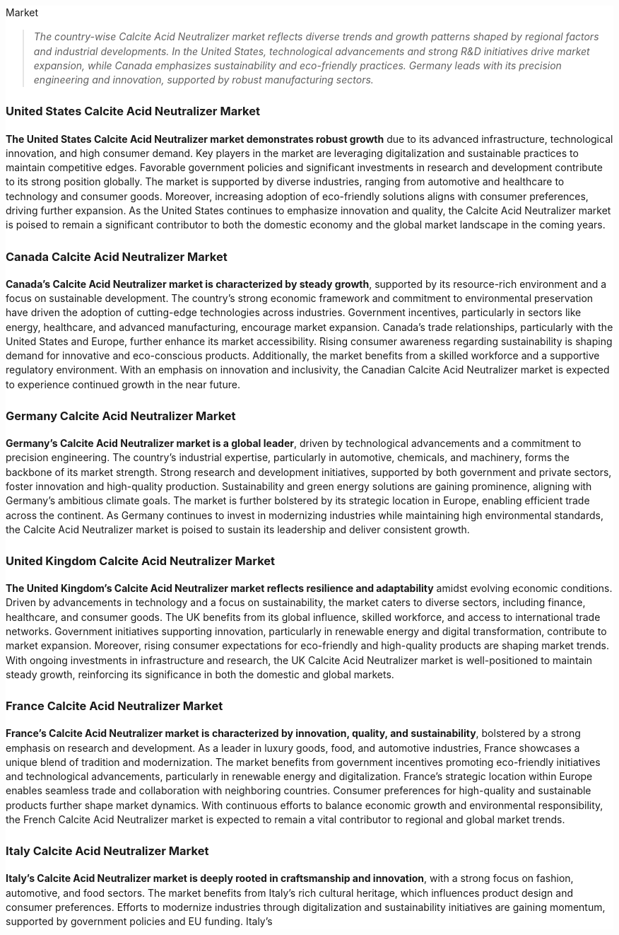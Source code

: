 Market<br /></span></h1><blockquote><p><em><span class="">The country-wise Calcite Acid Neutralizer market reflects diverse trends and growth patterns shaped by regional factors and industrial developments. In the United States, technological advancements and strong R&amp;D initiatives drive market expansion, while Canada emphasizes sustainability and eco-friendly practices. Germany leads with its precision engineering and innovation, supported by robust manufacturing sectors.</span></em></p></blockquote><h3><strong>United States Calcite Acid Neutralizer Market</strong></h3><p><strong>The United States Calcite Acid Neutralizer market demonstrates robust growth</strong> due to its advanced infrastructure, technological innovation, and high consumer demand. Key players in the market are leveraging digitalization and sustainable practices to maintain competitive edges. Favorable government policies and significant investments in research and development contribute to its strong position globally. The market is supported by diverse industries, ranging from automotive and healthcare to technology and consumer goods. Moreover, increasing adoption of eco-friendly solutions aligns with consumer preferences, driving further expansion. As the United States continues to emphasize innovation and quality, the Calcite Acid Neutralizer market is poised to remain a significant contributor to both the domestic economy and the global market landscape in the coming years.</p><h3><strong>Canada Calcite Acid Neutralizer Market</strong></h3><p><strong>Canada&rsquo;s Calcite Acid Neutralizer market is characterized by steady growth</strong>, supported by its resource-rich environment and a focus on sustainable development. The country&rsquo;s strong economic framework and commitment to environmental preservation have driven the adoption of cutting-edge technologies across industries. Government incentives, particularly in sectors like energy, healthcare, and advanced manufacturing, encourage market expansion. Canada&rsquo;s trade relationships, particularly with the United States and Europe, further enhance its market accessibility. Rising consumer awareness regarding sustainability is shaping demand for innovative and eco-conscious products. Additionally, the market benefits from a skilled workforce and a supportive regulatory environment. With an emphasis on innovation and inclusivity, the Canadian Calcite Acid Neutralizer market is expected to experience continued growth in the near future.</p><h3><strong>Germany Calcite Acid Neutralizer Market</strong></h3><p><strong>Germany&rsquo;s Calcite Acid Neutralizer market is a global leader</strong>, driven by technological advancements and a commitment to precision engineering. The country&rsquo;s industrial expertise, particularly in automotive, chemicals, and machinery, forms the backbone of its market strength. Strong research and development initiatives, supported by both government and private sectors, foster innovation and high-quality production. Sustainability and green energy solutions are gaining prominence, aligning with Germany&rsquo;s ambitious climate goals. The market is further bolstered by its strategic location in Europe, enabling efficient trade across the continent. As Germany continues to invest in modernizing industries while maintaining high environmental standards, the Calcite Acid Neutralizer market is poised to sustain its leadership and deliver consistent growth.</p><h3><strong>United Kingdom Calcite Acid Neutralizer Market</strong></h3><p><strong>The United Kingdom&rsquo;s Calcite Acid Neutralizer market reflects resilience and adaptability</strong> amidst evolving economic conditions. Driven by advancements in technology and a focus on sustainability, the market caters to diverse sectors, including finance, healthcare, and consumer goods. The UK benefits from its global influence, skilled workforce, and access to international trade networks. Government initiatives supporting innovation, particularly in renewable energy and digital transformation, contribute to market expansion. Moreover, rising consumer expectations for eco-friendly and high-quality products are shaping market trends. With ongoing investments in infrastructure and research, the UK Calcite Acid Neutralizer market is well-positioned to maintain steady growth, reinforcing its significance in both the domestic and global markets.</p><h3><strong>France Calcite Acid Neutralizer Market</strong></h3><p><strong>France&rsquo;s Calcite Acid Neutralizer market is characterized by innovation, quality, and sustainability</strong>, bolstered by a strong emphasis on research and development. As a leader in luxury goods, food, and automotive industries, France showcases a unique blend of tradition and modernization. The market benefits from government incentives promoting eco-friendly initiatives and technological advancements, particularly in renewable energy and digitalization. France&rsquo;s strategic location within Europe enables seamless trade and collaboration with neighboring countries. Consumer preferences for high-quality and sustainable products further shape market dynamics. With continuous efforts to balance economic growth and environmental responsibility, the French Calcite Acid Neutralizer market is expected to remain a vital contributor to regional and global market trends.</p><h3><strong>Italy Calcite Acid Neutralizer Market</strong></h3><p><strong>Italy&rsquo;s Calcite Acid Neutralizer market is deeply rooted in craftsmanship and innovation</strong>, with a strong focus on fashion, automotive, and food sectors. The market benefits from Italy&rsquo;s rich cultural heritage, which influences product design and consumer preferences. Efforts to modernize industries through digitalization and sustainability initiatives are gaining momentum, supported by government policies and EU funding. Italy&rsquo;s